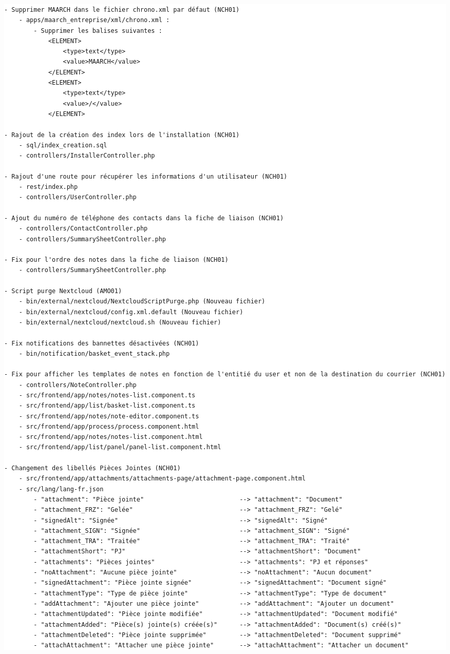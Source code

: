     - Supprimer MAARCH dans le fichier chrono.xml par défaut (NCH01)
        - apps/maarch_entreprise/xml/chrono.xml :
            - Supprimer les balises suivantes : 
                <ELEMENT>
                    <type>text</type>
                    <value>MAARCH</value>
                </ELEMENT>
                <ELEMENT>
                    <type>text</type>
                    <value>/</value>
                </ELEMENT>

    - Rajout de la création des index lors de l'installation (NCH01)
        - sql/index_creation.sql
        - controllers/InstallerController.php

    - Rajout d'une route pour récupérer les informations d'un utilisateur (NCH01)
        - rest/index.php
        - controllers/UserController.php

    - Ajout du numéro de téléphone des contacts dans la fiche de liaison (NCH01)
        - controllers/ContactController.php
        - controllers/SummarySheetController.php

    - Fix pour l'ordre des notes dans la fiche de liaison (NCH01)
        - controllers/SummarySheetController.php

    - Script purge Nextcloud (AMO01)
        - bin/external/nextcloud/NextcloudScriptPurge.php (Nouveau fichier)
        - bin/external/nextcloud/config.xml.default (Nouveau fichier)
        - bin/external/nextcloud/nextcloud.sh (Nouveau fichier)

    - Fix notifications des bannettes désactivées (NCH01)
        - bin/notification/basket_event_stack.php

    - Fix pour afficher les templates de notes en fonction de l'entitié du user et non de la destination du courrier (NCH01)
        - controllers/NoteController.php
        - src/frontend/app/notes/notes-list.component.ts
        - src/frontend/app/list/basket-list.component.ts
        - src/frontend/app/notes/note-editor.component.ts
        - src/frontend/app/process/process.component.html
        - src/frontend/app/notes/notes-list.component.html
        - src/frontend/app/list/panel/panel-list.component.html

    - Changement des libellés Pièces Jointes (NCH01)
        - src/frontend/app/attachments/attachments-page/attachment-page.component.html
        - src/lang/lang-fr.json
            - "attachment": "Pièce jointe"                          --> "attachment": "Document"
            - "attachment_FRZ": "Gelée"                             --> "attachment_FRZ": "Gelé"
            - "signedAlt": "Signée"                                 --> "signedAlt": "Signé"
            - "attachment_SIGN": "Signée"                           --> "attachment_SIGN": "Signé"
            - "attachment_TRA": "Traitée"                           --> "attachment_TRA": "Traité"
            - "attachmentShort": "PJ"                               --> "attachmentShort": "Document"
            - "attachments": "Pièces jointes"                       --> "attachments": "PJ et réponses"
            - "noAttachment": "Aucune pièce jointe"                 --> "noAttachment": "Aucun document"
            - "signedAttachment": "Pièce jointe signée"             --> "signedAttachment": "Document signé"
            - "attachmentType": "Type de pièce jointe"              --> "attachmentType": "Type de document"
            - "addAttachment": "Ajouter une pièce jointe"           --> "addAttachment": "Ajouter un document"
            - "attachmentUpdated": "Pièce jointe modifiée"          --> "attachmentUpdated": "Document modifié"
            - "attachmentAdded": "Pièce(s) jointe(s) créée(s)"      --> "attachmentAdded": "Document(s) créé(s)"
            - "attachmentDeleted": "Pièce jointe supprimée"         --> "attachmentDeleted": "Document supprimé"
            - "attachAttachment": "Attacher une pièce jointe"       --> "attachAttachment": "Attacher un document"